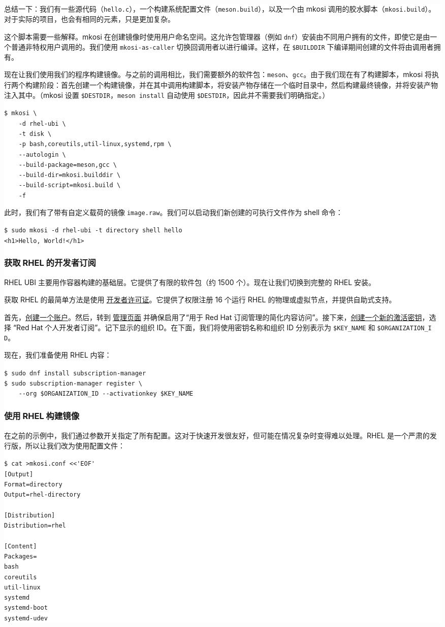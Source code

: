总结一下：我们有一些源代码（`hello.c`），一个构建系统配置文件（`meson.build`），以及一个由 mkosi 调用的胶水脚本（`mkosi.build`）。对于实际的项目，也会有相同的元素，只是更加复杂。

这个脚本需要一些解释。mkosi 在创建镜像时使用用户命名空间。这允许包管理器（例如 `dnf`）安装由不同用户拥有的文件，即使它是由一个普通非特权用户调用的。我们使用 `mkosi-as-caller` 切换回调用者以进行编译。这样，在 `$BUILDDIR` 下编译期间创建的文件将由调用者拥有。

现在让我们使用我们的程序构建镜像。与之前的调用相比，我们需要额外的软件包：`meson`、`gcc`。由于我们现在有了构建脚本，mkosi 将执行两个构建阶段：首先创建一个构建镜像，并在其中调用构建脚本，将安装产物存储在一个临时目录中，然后构建最终镜像，并将安装产物注入其中。（mkosi 设置 `$DESTDIR`，`meson install` 自动使用 `$DESTDIR`，因此并不需要我们明确指定。）

```shell
$ mkosi \
    -d rhel-ubi \
    -t disk \
    -p bash,coreutils,util-linux,systemd,rpm \
    --autologin \
    --build-package=meson,gcc \
    --build-dir=mkosi.builddir \
    --build-script=mkosi.build \
    -f
```

此时，我们有了带有自定义载荷的镜像 `image.raw`。我们可以启动我们新创建的可执行文件作为 shell 命令：

```shell
$ sudo mkosi -d rhel-ubi -t directory shell hello
<h1>Hello, World!</h1>
```

### 获取 RHEL 的开发者订阅

RHEL UBI 主要用作容器构建的基础层。它提供了有限的软件包（约 1500 个）。现在让我们切换到完整的 RHEL 安装。

获取 RHEL 的最简单方法是使用 [开发者许可证](https://developers.redhat.com/articles/faqs-no-cost-red-hat-enterprise-linux)。它提供了权限注册 16 个运行 RHEL 的物理或虚拟节点，并提供自助式支持。

首先，[创建一个账户](https://developers.redhat.com/register)。然后，转到 [管理页面](https://access.redhat.com/management) 并确保启用了“用于 Red Hat 订阅管理的简化内容访问”。接下来，[创建一个新的激活密钥](https://access.redhat.com/management/activation_keys/new)，选择 “Red Hat 个人开发者订阅”。记下显示的组织 ID。在下面，我们将使用密钥名称和组织 ID 分别表示为 `$KEY_NAME` 和 `$ORGANIZATION_ID`。

现在，我们准备使用 RHEL 内容：

```shell
$ sudo dnf install subscription-manager
$ sudo subscription-manager register \
    --org $ORGANIZATION_ID --activationkey $KEY_NAME
```

### 使用 RHEL 构建镜像

在之前的示例中，我们通过参数开关指定了所有配置。这对于快速开发很友好，但可能在情况复杂时变得难以处理。RHEL 是一个严肃的发行版，所以让我们改为使用配置文件：

```shell
$ cat >mkosi.conf <<'EOF'
[Output]
Format=directory
Output=rhel-directory

[Distribution]
Distribution=rhel

[Content]
Packages=
bash
coreutils
util-linux
systemd
systemd-boot
systemd-udev
```